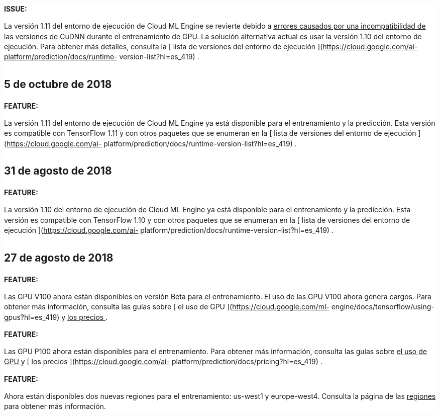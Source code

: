 **ISSUE:**

La versión 1.11 del entorno de ejecución de Cloud ML Engine se revierte debido
a [ errores causados por una incompatibilidad de las versiones de CuDNN
](https://stackoverflow.com/q/52733440) durante el entrenamiento de GPU. La
solución alternativa actual es usar la versión 1.10 del entorno de ejecución.
Para obtener más detalles, consulta la [ lista de versiones del entorno de
ejecución ](https://cloud.google.com/ai-platform/prediction/docs/runtime-
version-list?hl=es_419) .

##  5 de octubre de 2018

**FEATURE:**

La versión 1.11 del entorno de ejecución de Cloud ML Engine ya está disponible
para el entrenamiento y la predicción. Esta versión es compatible con
TensorFlow 1.11 y con otros paquetes que se enumeran en la [ lista de
versiones del entorno de ejecución ](https://cloud.google.com/ai-
platform/prediction/docs/runtime-version-list?hl=es_419) .

##  31 de agosto de 2018

**FEATURE:**

La versión 1.10 del entorno de ejecución de Cloud ML Engine ya está disponible
para el entrenamiento y la predicción. Esta versión es compatible con
TensorFlow 1.10 y con otros paquetes que se enumeran en la [ lista de
versiones del entorno de ejecución ](https://cloud.google.com/ai-
platform/prediction/docs/runtime-version-list?hl=es_419) .

##  27 de agosto de 2018

**FEATURE:**

Las GPU V100 ahora están disponibles en versión Beta para el entrenamiento. El
uso de las GPU V100 ahora genera cargos. Para obtener más información,
consulta las guías sobre [ el uso de GPU ](https://cloud.google.com/ml-
engine/docs/tensorflow/using-gpus?hl=es_419) y [ los precios
](https://cloud.google.com/ai-platform/prediction/docs/pricing?hl=es_419) .

**FEATURE:**

Las GPU P100 ahora están disponibles para el entrenamiento. Para obtener más
información, consulta las guías sobre [ el uso de GPU
](https://cloud.google.com/ml-engine/docs/tensorflow/using-gpus?hl=es_419) y [
los precios ](https://cloud.google.com/ai-
platform/prediction/docs/pricing?hl=es_419) .

**FEATURE:**

Ahora están disponibles dos nuevas regiones para el entrenamiento: us-west1 y
europe-west4. Consulta la página de las [ regiones
](https://cloud.google.com/ai-platform/prediction/docs/regions?hl=es_419) para
obtener más información.
